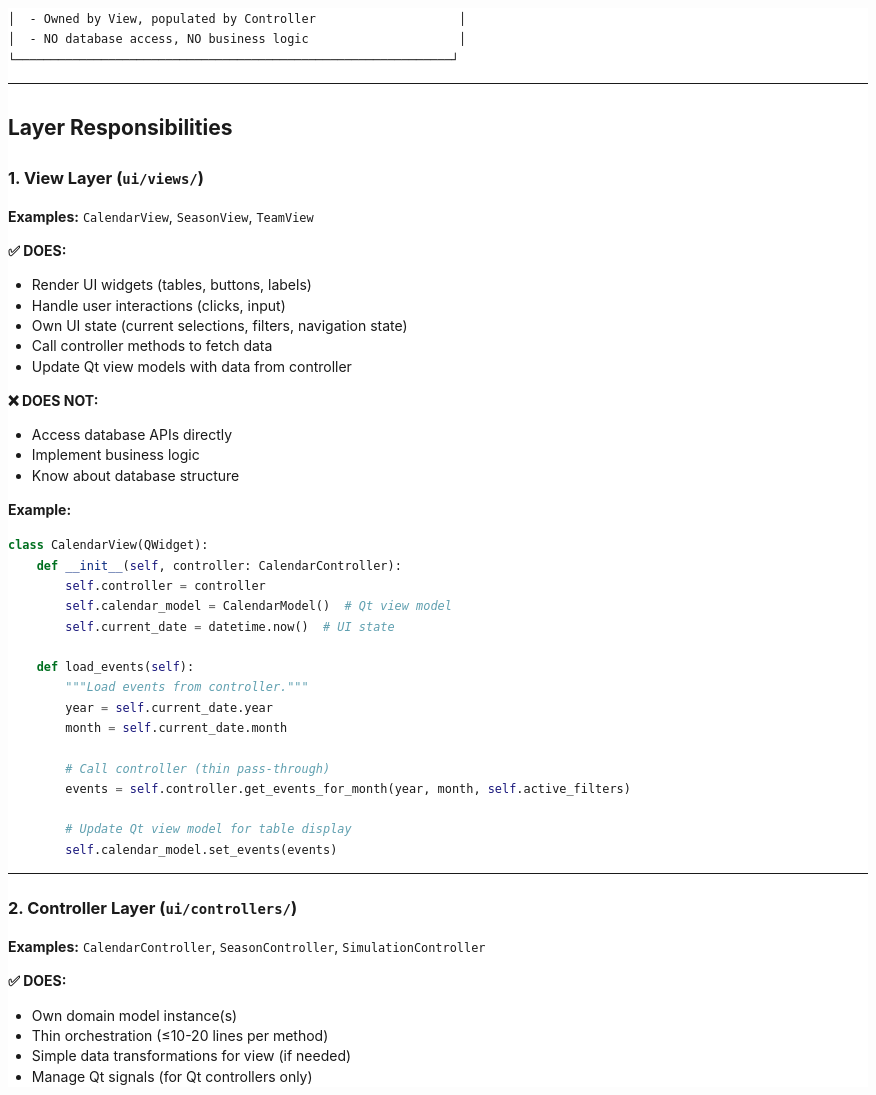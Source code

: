 ```
│  - Owned by View, populated by Controller                    │
│  - NO database access, NO business logic                     │
└─────────────────────────────────────────────────────────────┘
```

---

## Layer Responsibilities

### 1. View Layer (`ui/views/`)

**Examples:** `CalendarView`, `SeasonView`, `TeamView`

**✅ DOES:**
- Render UI widgets (tables, buttons, labels)
- Handle user interactions (clicks, input)
- Own UI state (current selections, filters, navigation state)
- Call controller methods to fetch data
- Update Qt view models with data from controller

**❌ DOES NOT:**
- Access database APIs directly
- Implement business logic
- Know about database structure

**Example:**
```python
class CalendarView(QWidget):
    def __init__(self, controller: CalendarController):
        self.controller = controller
        self.calendar_model = CalendarModel()  # Qt view model
        self.current_date = datetime.now()  # UI state

    def load_events(self):
        """Load events from controller."""
        year = self.current_date.year
        month = self.current_date.month

        # Call controller (thin pass-through)
        events = self.controller.get_events_for_month(year, month, self.active_filters)

        # Update Qt view model for table display
        self.calendar_model.set_events(events)
```

---

### 2. Controller Layer (`ui/controllers/`)

**Examples:** `CalendarController`, `SeasonController`, `SimulationController`

**✅ DOES:**
- Own domain model instance(s)
- Thin orchestration (≤10-20 lines per method)
- Simple data transformations for view (if needed)
- Manage Qt signals (for Qt controllers only)
